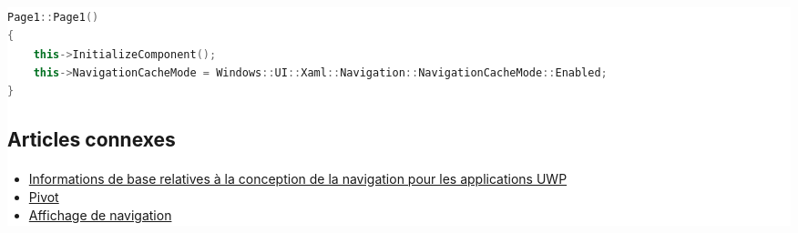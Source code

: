 ```cpp
Page1::Page1()
{
    this->InitializeComponent();
    this->NavigationCacheMode = Windows::UI::Xaml::Navigation::NavigationCacheMode::Enabled;
}
```

## <a name="related-articles"></a>Articles connexes
* [Informations de base relatives à la conception de la navigation pour les applications UWP](https://docs.microsoft.com/windows/uwp/layout/navigation-basics)
* [Pivot](../controls-and-patterns/pivot.md)
* [Affichage de navigation](../controls-and-patterns/navigationview.md)
